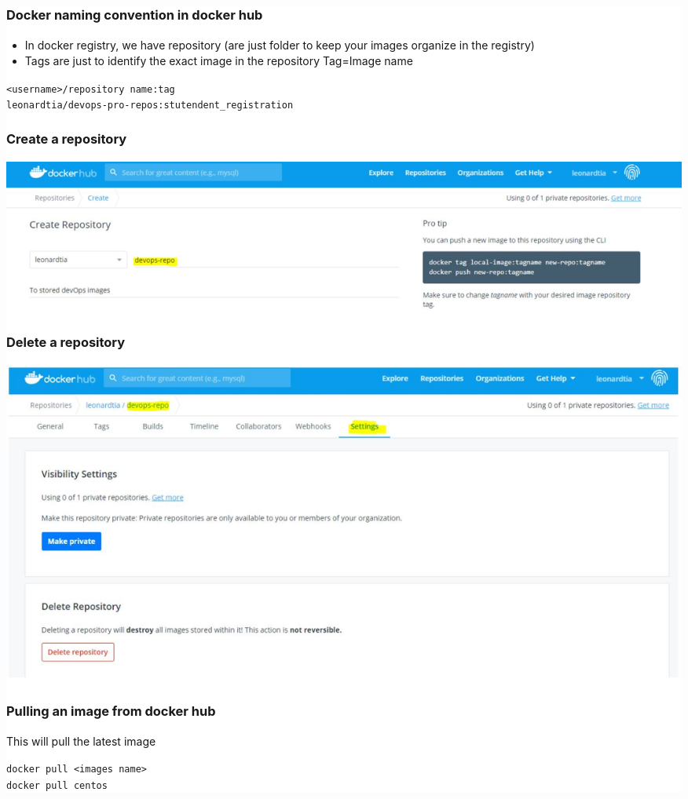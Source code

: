 
### Docker naming convention in docker hub
- In docker registry, we have repository (are just folder to keep your images organize in the registry)
- Tags are just to identify the exact image in the repository
Tag=Image name 

```
<username>/repository name:tag
leonardtia/devops-pro-repos:stutendent_registration
```
### Create a repository
![](/images/create-docker-repos.JPG)

### Delete a repository
![](/images/delete-docker-repos.JPG)

### Pulling an image from docker hub
This will pull the latest image
```
docker pull <images name>
docker pull centos
```
